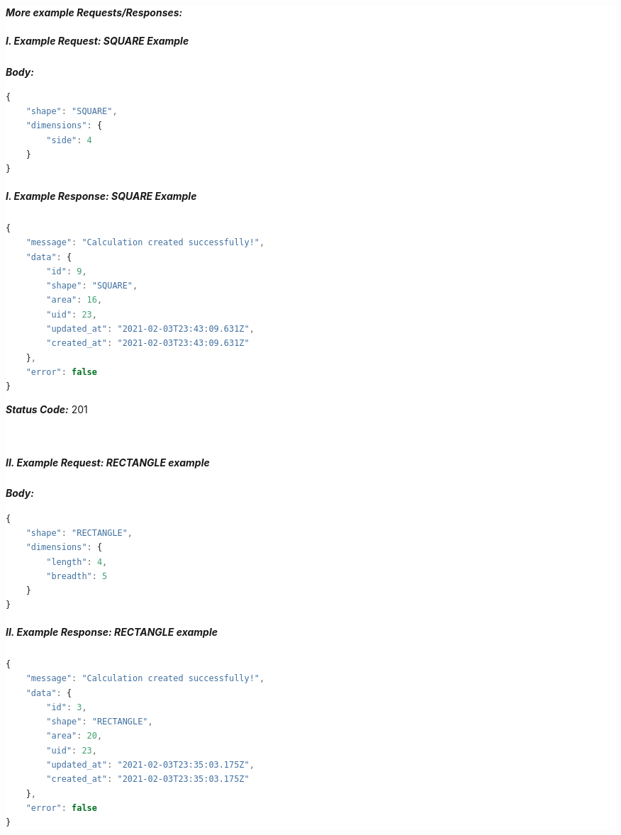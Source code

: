 **_More example Requests/Responses:_**

##### I. Example Request: SQUARE Example

**_Body:_**

```js
{
    "shape": "SQUARE",
    "dimensions": {
        "side": 4
    }
}
```

##### I. Example Response: SQUARE Example

```js
{
    "message": "Calculation created successfully!",
    "data": {
        "id": 9,
        "shape": "SQUARE",
        "area": 16,
        "uid": 23,
        "updated_at": "2021-02-03T23:43:09.631Z",
        "created_at": "2021-02-03T23:43:09.631Z"
    },
    "error": false
}
```

**_Status Code:_** 201

<br>

##### II. Example Request: RECTANGLE example

**_Body:_**

```js
{
    "shape": "RECTANGLE",
    "dimensions": {
        "length": 4,
        "breadth": 5
    }
}
```

##### II. Example Response: RECTANGLE example

```js
{
    "message": "Calculation created successfully!",
    "data": {
        "id": 3,
        "shape": "RECTANGLE",
        "area": 20,
        "uid": 23,
        "updated_at": "2021-02-03T23:35:03.175Z",
        "created_at": "2021-02-03T23:35:03.175Z"
    },
    "error": false
}
```

